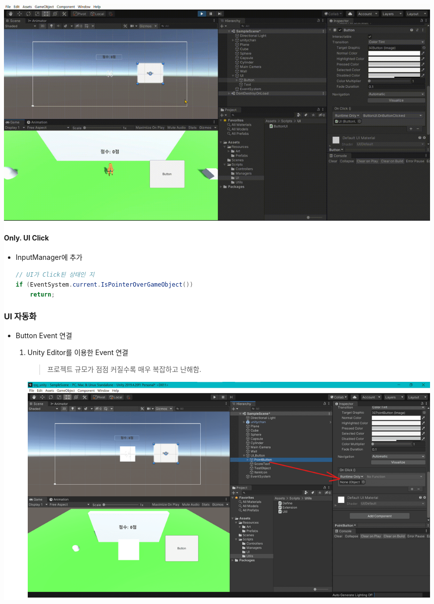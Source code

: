   ![button-event-result](/uploads/ui/button-event-result.gif)

#### Only. UI Click

- InputManager에 추가

  ```cs
  // UI가 Click된 상태인 지
  if (EventSystem.current.IsPointerOverGameObject())
      return;
  ```

### UI 자동화

- Button Event 연결

  1. Unity Editor를 이용한 Event 연결

     > 프로젝트 규모가 점점 커질수록 매우 복잡하고 난해함.

     ![ex-unity-engine-component](/uploads/ui/ex-unity-component.png)
